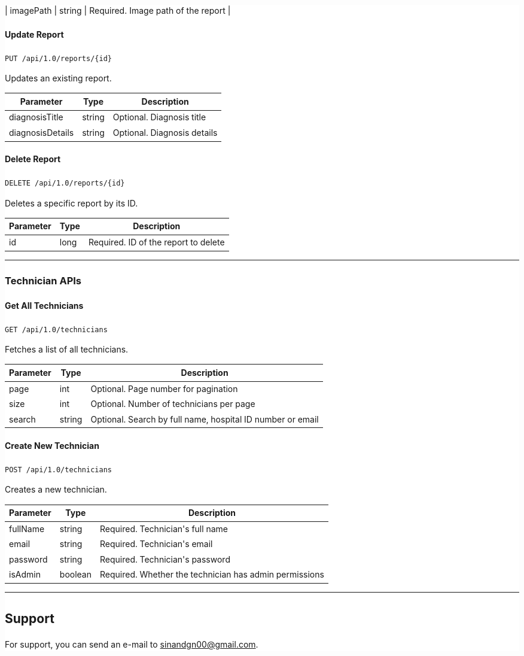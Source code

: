 | imagePath     | string   | Required. Image path of the report  |

#### Update Report
```http
PUT /api/1.0/reports/{id}
```
Updates an existing report.

| Parameter      | Type     | Description                               |
|----------------|----------|-------------------------------------------|
| diagnosisTitle      | string   | Optional. Diagnosis title                |
| diagnosisDetails      | string   | Optional. Diagnosis details   

#### Delete Report
```http
DELETE /api/1.0/reports/{id}
```
Deletes a specific report by its ID.

| Parameter | Type   | Description                  |
|-----------|--------|------------------------------|
| id        | long   | Required. ID of the report to delete |

---

### Technician APIs

#### Get All Technicians
```http
GET /api/1.0/technicians
```
Fetches a list of all technicians.

| Parameter | Type  | Description                        |
|-----------|-------|------------------------------------|
| page      | int   | Optional. Page number for pagination |
| size      | int   | Optional. Number of technicians per page |
| search    | string    | Optional. Search by full name, hospital ID number or email |

#### Create New Technician
```http
POST /api/1.0/technicians
```
Creates a new technician.

| Parameter  | Type     | Description                  |
|------------|----------|------------------------------|
| fullName   | string   | Required. Technician's full name |
| email      | string   | Required. Technician's email    |
| password   | string   | Required. Technician's password |
| isAdmin   | boolean   | Required. Whether the technician has admin permissions  |

---
## Support

For support, you can send an e-mail to sinandgn00@gmail.com.

